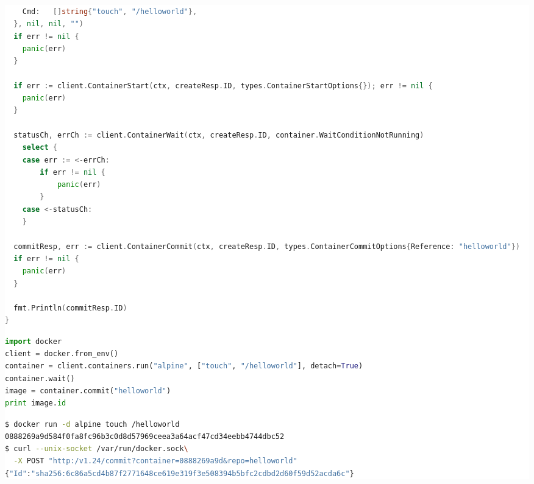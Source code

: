 ```go
    Cmd:   []string{"touch", "/helloworld"},
  }, nil, nil, "")
  if err != nil {
    panic(err)
  }

  if err := client.ContainerStart(ctx, createResp.ID, types.ContainerStartOptions{}); err != nil {
    panic(err)
  }

  statusCh, errCh := client.ContainerWait(ctx, createResp.ID, container.WaitConditionNotRunning)
    select {
    case err := <-errCh:
        if err != nil {
            panic(err)
        }
    case <-statusCh:
    }

  commitResp, err := client.ContainerCommit(ctx, createResp.ID, types.ContainerCommitOptions{Reference: "helloworld"})
  if err != nil {
    panic(err)
  }

  fmt.Println(commitResp.ID)
}
```

</div>

<div id="tab-commit-python" class="tab-pane fade" markdown="1">

```python
import docker
client = docker.from_env()
container = client.containers.run("alpine", ["touch", "/helloworld"], detach=True)
container.wait()
image = container.commit("helloworld")
print image.id
```

</div>
<div id="tab-commit-curl" class="tab-pane fade" markdown="1">

```bash
$ docker run -d alpine touch /helloworld
0888269a9d584f0fa8fc96b3c0d8d57969ceea3a64acf47cd34eebb4744dbc52
$ curl --unix-socket /var/run/docker.sock\
  -X POST "http:/v1.24/commit?container=0888269a9d&repo=helloworld"
{"Id":"sha256:6c86a5cd4b87f2771648ce619e319f3e508394b5bfc2cdbd2d60f59d52acda6c"}
```

</div>
</div>